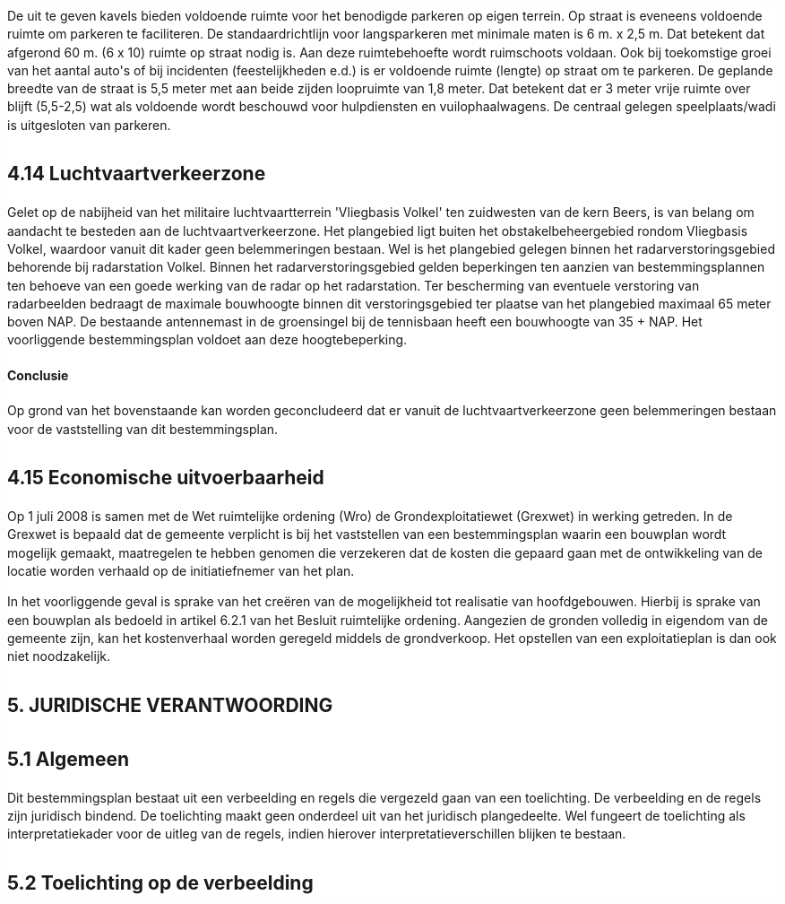 De uit te geven kavels bieden voldoende ruimte voor het benodigde parkeren op eigen terrein. Op straat is eveneens voldoende ruimte om parkeren te faciliteren. De standaardrichtlijn voor langsparkeren met minimale maten is 6 m. x 2,5 m. Dat betekent dat afgerond 60 m. (6 x 10) ruimte op straat nodig is. Aan deze ruimtebehoefte wordt ruimschoots voldaan. Ook bij toekomstige groei van het aantal auto's of bij incidenten (feestelijkheden e.d.) is er voldoende ruimte (lengte) op straat om te parkeren. De geplande breedte van de straat is 5,5 meter met aan beide zijden loopruimte van 1,8 meter. Dat betekent dat er 3 meter vrije ruimte over blijft (5,5-2,5) wat als voldoende wordt beschouwd voor hulpdiensten en vuilophaalwagens. De centraal gelegen speelplaats/wadi is uitgesloten van parkeren.

## **4.14 Luchtvaartverkeerzone**

Gelet op de nabijheid van het militaire luchtvaartterrein 'Vliegbasis Volkel' ten zuidwesten van de kern Beers, is van belang om aandacht te besteden aan de luchtvaartverkeerzone. Het plangebied ligt buiten het obstakelbeheergebied rondom Vliegbasis Volkel, waardoor vanuit dit kader geen belemmeringen bestaan. Wel is het plangebied gelegen binnen het radarverstoringsgebied behorende bij radarstation Volkel. Binnen het radarverstoringsgebied gelden beperkingen ten aanzien van bestemmingsplannen ten behoeve van een goede werking van de radar op het radarstation. Ter bescherming van eventuele verstoring van radarbeelden bedraagt de maximale bouwhoogte binnen dit verstoringsgebied ter plaatse van het plangebied maximaal 65 meter boven NAP. De bestaande antennemast in de groensingel bij de tennisbaan heeft een bouwhoogte van 35 + NAP. Het voorliggende bestemmingsplan voldoet aan deze hoogtebeperking.

#### Conclusie

Op grond van het bovenstaande kan worden geconcludeerd dat er vanuit de luchtvaartverkeerzone geen belemmeringen bestaan voor de vaststelling van dit bestemmingsplan.

## **4.15 Economische uitvoerbaarheid**

Op 1 juli 2008 is samen met de Wet ruimtelijke ordening (Wro) de Grondexploitatiewet (Grexwet) in werking getreden. In de Grexwet is bepaald dat de gemeente verplicht is bij het vaststellen van een bestemmingsplan waarin een bouwplan wordt mogelijk gemaakt, maatregelen te hebben genomen die verzekeren dat de kosten die gepaard gaan met de ontwikkeling van de locatie worden verhaald op de initiatiefnemer van het plan.

In het voorliggende geval is sprake van het creëren van de mogelijkheid tot realisatie van hoofdgebouwen. Hierbij is sprake van een bouwplan als bedoeld in artikel 6.2.1 van het Besluit ruimtelijke ordening. Aangezien de gronden volledig in eigendom van de gemeente zijn, kan het kostenverhaal worden geregeld middels de grondverkoop. Het opstellen van een exploitatieplan is dan ook niet noodzakelijk.

## **5. JURIDISCHE VERANTWOORDING**

## **5.1 Algemeen**

Dit bestemmingsplan bestaat uit een verbeelding en regels die vergezeld gaan van een toelichting. De verbeelding en de regels zijn juridisch bindend. De toelichting maakt geen onderdeel uit van het juridisch plangedeelte. Wel fungeert de toelichting als interpretatiekader voor de uitleg van de regels, indien hierover interpretatieverschillen blijken te bestaan.

## **5.2 Toelichting op de verbeelding**
